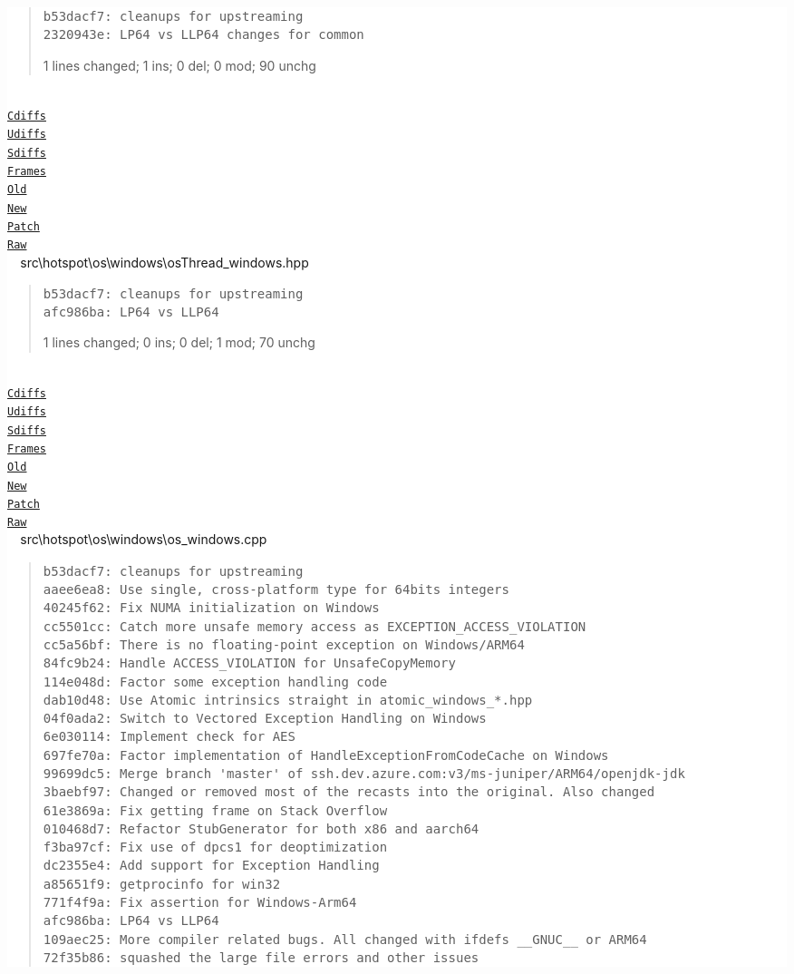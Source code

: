<blockquote>
  <pre>
b53dacf7: cleanups for upstreaming
2320943e: LP64 vs LLP64 changes for common  </pre>
  <span class="stat">
1 lines changed; 1 ins; 0 del; 0 mod; 90 unchg  </span></blockquote>

<p>
  <code>
<a href="src\hotspot\os\windows\osThread_windows.hpp.cdiff.html">Cdiffs</a>
<a href="src\hotspot\os\windows\osThread_windows.hpp.udiff.html">Udiffs</a>
<a href="src\hotspot\os\windows\osThread_windows.hpp.sdiff.html">Sdiffs</a>
<a href="src\hotspot\os\windows\osThread_windows.hpp.frames.html">Frames</a>
<a href="src\hotspot\os\windows\osThread_windows.hpp-.html">Old</a>
<a href="src\hotspot\os\windows\osThread_windows.hpp.html">New</a>
<a href="src\hotspot\os\windows\osThread_windows.hpp.patch">Patch</a>
<a href="src\hotspot\os\windows\osThread_windows.hpp">Raw</a>
  </code>
  <span class="file-modified">src\hotspot\os\windows\osThread_windows.hpp</span>
<p>
<blockquote>
  <pre>
b53dacf7: cleanups for upstreaming
afc986ba: LP64 vs LLP64  </pre>
  <span class="stat">
1 lines changed; 0 ins; 0 del; 1 mod; 70 unchg  </span></blockquote>

<p>
  <code>
<a href="src\hotspot\os\windows\os_windows.cpp.cdiff.html">Cdiffs</a>
<a href="src\hotspot\os\windows\os_windows.cpp.udiff.html">Udiffs</a>
<a href="src\hotspot\os\windows\os_windows.cpp.sdiff.html">Sdiffs</a>
<a href="src\hotspot\os\windows\os_windows.cpp.frames.html">Frames</a>
<a href="src\hotspot\os\windows\os_windows.cpp-.html">Old</a>
<a href="src\hotspot\os\windows\os_windows.cpp.html">New</a>
<a href="src\hotspot\os\windows\os_windows.cpp.patch">Patch</a>
<a href="src\hotspot\os\windows\os_windows.cpp">Raw</a>
  </code>
  <span class="file-modified">src\hotspot\os\windows\os_windows.cpp</span>
<p>
<blockquote>
  <pre>
b53dacf7: cleanups for upstreaming
aaee6ea8: Use single, cross-platform type for 64bits integers
40245f62: Fix NUMA initialization on Windows
cc5501cc: Catch more unsafe memory access as EXCEPTION_ACCESS_VIOLATION
cc5a56bf: There is no floating-point exception on Windows/ARM64
84fc9b24: Handle ACCESS_VIOLATION for UnsafeCopyMemory
114e048d: Factor some exception handling code
dab10d48: Use Atomic intrinsics straight in atomic_windows_*.hpp
04f0ada2: Switch to Vectored Exception Handling on Windows
6e030114: Implement check for AES
697fe70a: Factor implementation of HandleExceptionFromCodeCache on Windows
99699dc5: Merge branch 'master' of ssh.dev.azure.com:v3/ms-juniper/ARM64/openjdk-jdk
3baebf97: Changed or removed most of the recasts into the original. Also changed
61e3869a: Fix getting frame on Stack Overflow
010468d7: Refactor StubGenerator for both x86 and aarch64
f3ba97cf: Fix use of dpcs1 for deoptimization
dc2355e4: Add support for Exception Handling
a85651f9: getprocinfo for win32
771f4f9a: Fix assertion for Windows-Arm64
afc986ba: LP64 vs LLP64
109aec25: More compiler related bugs. All changed with ifdefs __GNUC__ or ARM64
72f35b86: squashed the large file errors and other issues  </pre>